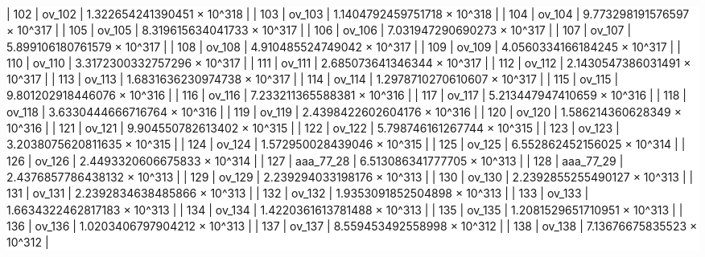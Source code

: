 | 102 | ov_102 | 1.322654241390451 × 10^318 |
| 103 | ov_103 | 1.1404792459751718 × 10^318 |
| 104 | ov_104 | 9.773298191576597 × 10^317 |
| 105 | ov_105 | 8.319615634041733 × 10^317 |
| 106 | ov_106 | 7.031947290690273 × 10^317 |
| 107 | ov_107 | 5.899106180761579 × 10^317 |
| 108 | ov_108 | 4.910485524749042 × 10^317 |
| 109 | ov_109 | 4.0560334166184245 × 10^317 |
| 110 | ov_110 | 3.3172300332757296 × 10^317 |
| 111 | ov_111 | 2.685073641346344 × 10^317 |
| 112 | ov_112 | 2.1430547386031491 × 10^317 |
| 113 | ov_113 | 1.6831636230974738 × 10^317 |
| 114 | ov_114 | 1.2978710270610607 × 10^317 |
| 115 | ov_115 | 9.801202918446076 × 10^316 |
| 116 | ov_116 | 7.233211365588381 × 10^316 |
| 117 | ov_117 | 5.213447947410659 × 10^316 |
| 118 | ov_118 | 3.6330444666716764 × 10^316 |
| 119 | ov_119 | 2.4398422602604176 × 10^316 |
| 120 | ov_120 | 1.586214360628349 × 10^316 |
| 121 | ov_121 | 9.904550782613402 × 10^315 |
| 122 | ov_122 | 5.798746161267744 × 10^315 |
| 123 | ov_123 | 3.2038075620811635 × 10^315 |
| 124 | ov_124 | 1.572950028439046 × 10^315 |
| 125 | ov_125 | 6.552862452156025 × 10^314 |
| 126 | ov_126 | 2.4493320606675833 × 10^314 |
| 127 | aaa_77_28 | 6.513086341777705 × 10^313 |
| 128 | aaa_77_29 | 2.4376857786438132 × 10^313 |
| 129 | ov_129 | 2.239294033198176 × 10^313 |
| 130 | ov_130 | 2.2392855255490127 × 10^313 |
| 131 | ov_131 | 2.2392834638485866 × 10^313 |
| 132 | ov_132 | 1.9353091852504898 × 10^313 |
| 133 | ov_133 | 1.6634322462817183 × 10^313 |
| 134 | ov_134 | 1.4220361613781488 × 10^313 |
| 135 | ov_135 | 1.2081529651710951 × 10^313 |
| 136 | ov_136 | 1.0203406797904212 × 10^313 |
| 137 | ov_137 | 8.559453492558998 × 10^312 |
| 138 | ov_138 | 7.13676675835523 × 10^312 |